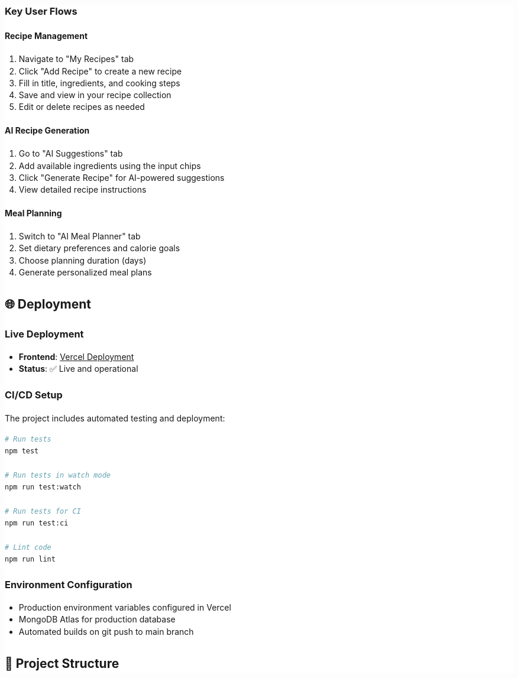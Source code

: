 ### Key User Flows

#### Recipe Management
1. Navigate to "My Recipes" tab
2. Click "Add Recipe" to create a new recipe
3. Fill in title, ingredients, and cooking steps
4. Save and view in your recipe collection
5. Edit or delete recipes as needed

#### AI Recipe Generation
1. Go to "AI Suggestions" tab
2. Add available ingredients using the input chips
3. Click "Generate Recipe" for AI-powered suggestions
4. View detailed recipe instructions

#### Meal Planning
1. Switch to "AI Meal Planner" tab
2. Set dietary preferences and calorie goals
3. Choose planning duration (days)
4. Generate personalized meal plans

## 🌐 Deployment

### Live Deployment
- **Frontend**: [Vercel Deployment](https://recipeandmealplannerai.vercel.app)
- **Status**: ✅ Live and operational

### CI/CD Setup
The project includes automated testing and deployment:

```bash
# Run tests
npm test

# Run tests in watch mode
npm run test:watch

# Run tests for CI
npm run test:ci

# Lint code
npm run lint
```

### Environment Configuration
- Production environment variables configured in Vercel
- MongoDB Atlas for production database
- Automated builds on git push to main branch

## 📁 Project Structure
